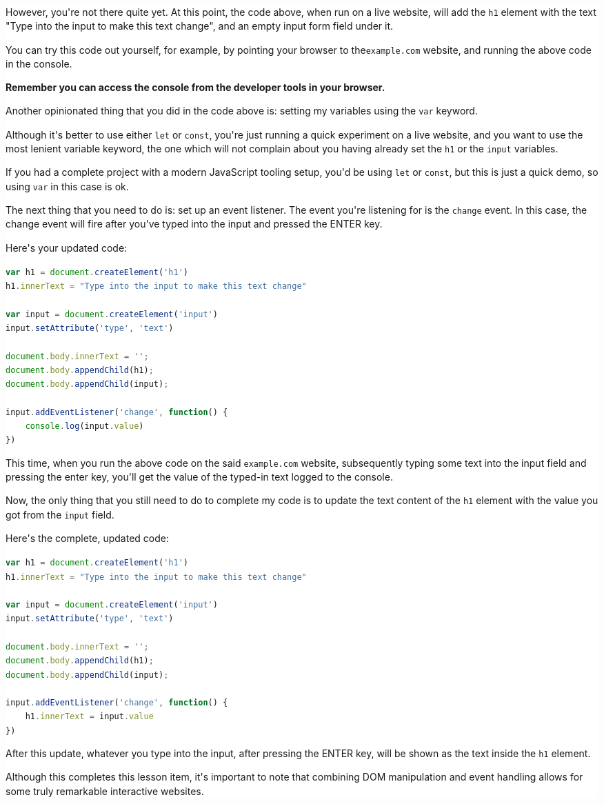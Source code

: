 However, you're not there quite yet. At this point, the code above, when run on a live website, will add the `h1` element with the text "Type into the input to make this text change", and an empty input form field under it.

You can try this code out yourself, for example, by pointing your browser to the`example.com` website, and running the above code in the console.

**Remember you can access the console from the developer tools in your browser.**

Another opinionated thing that you did in the code above is: setting my variables using the `var` keyword.

Although it's better to use either `let` or `const`, you're just running a quick experiment on a live website, and you want to use the most lenient variable keyword, the one which will not complain about you having already set the `h1` or the `input` variables.

If you had a complete project with a modern JavaScript tooling setup, you'd be using `let` or `const`, but this is just a quick demo, so using `var` in this case is ok.

The next thing that you need to do is: set up an event listener. The event you're listening for is the `change` event. In this case, the change event will fire after you've typed into the input and pressed the ENTER key.

Here's your updated code:

```js
var h1 = document.createElement('h1')
h1.innerText = "Type into the input to make this text change"

var input = document.createElement('input')
input.setAttribute('type', 'text')

document.body.innerText = '';
document.body.appendChild(h1);
document.body.appendChild(input);

input.addEventListener('change', function() {
    console.log(input.value)
})
```
This time, when you run the above code on the said `example.com` website, subsequently typing some text into the input field and pressing the enter key, you'll get the value of the typed-in text logged to the console.

Now, the only thing that you still need to do to complete my code is to update the text content of the `h1` element with the value you got from the `input` field.

Here's the complete, updated code:
```js
var h1 = document.createElement('h1')
h1.innerText = "Type into the input to make this text change"

var input = document.createElement('input')
input.setAttribute('type', 'text')

document.body.innerText = '';
document.body.appendChild(h1);
document.body.appendChild(input);

input.addEventListener('change', function() {
    h1.innerText = input.value
})
```
After this update, whatever you type into the input, after pressing the ENTER key, will be shown as the text inside the `h1` element.

Although this completes this lesson item, it's important to note that combining DOM manipulation and event handling allows for some truly remarkable interactive websites.